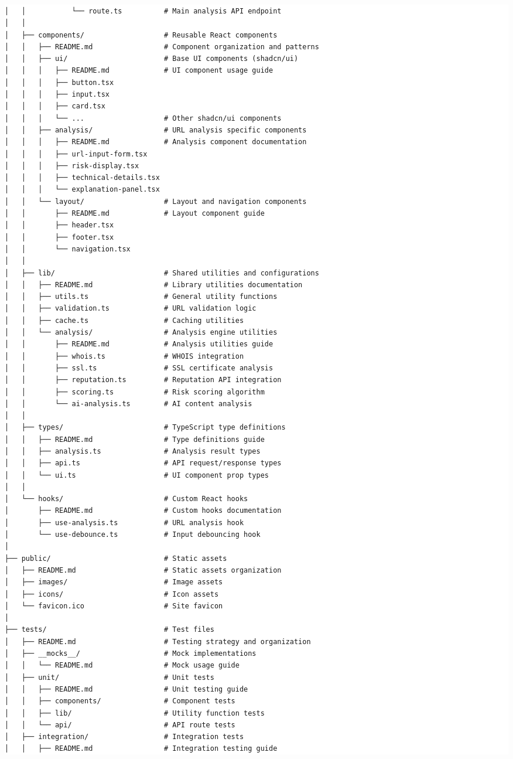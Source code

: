 ```
│   │           └── route.ts          # Main analysis API endpoint
│   │
│   ├── components/                   # Reusable React components
│   │   ├── README.md                 # Component organization and patterns
│   │   ├── ui/                       # Base UI components (shadcn/ui)
│   │   │   ├── README.md             # UI component usage guide
│   │   │   ├── button.tsx
│   │   │   ├── input.tsx
│   │   │   ├── card.tsx
│   │   │   └── ...                   # Other shadcn/ui components
│   │   ├── analysis/                 # URL analysis specific components
│   │   │   ├── README.md             # Analysis component documentation
│   │   │   ├── url-input-form.tsx
│   │   │   ├── risk-display.tsx
│   │   │   ├── technical-details.tsx
│   │   │   └── explanation-panel.tsx
│   │   └── layout/                   # Layout and navigation components
│   │       ├── README.md             # Layout component guide
│   │       ├── header.tsx
│   │       ├── footer.tsx
│   │       └── navigation.tsx
│   │
│   ├── lib/                          # Shared utilities and configurations
│   │   ├── README.md                 # Library utilities documentation
│   │   ├── utils.ts                  # General utility functions
│   │   ├── validation.ts             # URL validation logic
│   │   ├── cache.ts                  # Caching utilities
│   │   └── analysis/                 # Analysis engine utilities
│   │       ├── README.md             # Analysis utilities guide
│   │       ├── whois.ts              # WHOIS integration
│   │       ├── ssl.ts                # SSL certificate analysis
│   │       ├── reputation.ts         # Reputation API integration
│   │       ├── scoring.ts            # Risk scoring algorithm
│   │       └── ai-analysis.ts        # AI content analysis
│   │
│   ├── types/                        # TypeScript type definitions
│   │   ├── README.md                 # Type definitions guide
│   │   ├── analysis.ts               # Analysis result types
│   │   ├── api.ts                    # API request/response types
│   │   └── ui.ts                     # UI component prop types
│   │
│   └── hooks/                        # Custom React hooks
│       ├── README.md                 # Custom hooks documentation
│       ├── use-analysis.ts           # URL analysis hook
│       └── use-debounce.ts           # Input debouncing hook
│
├── public/                           # Static assets
│   ├── README.md                     # Static assets organization
│   ├── images/                       # Image assets
│   ├── icons/                        # Icon assets
│   └── favicon.ico                   # Site favicon
│
├── tests/                            # Test files
│   ├── README.md                     # Testing strategy and organization
│   ├── __mocks__/                    # Mock implementations
│   │   └── README.md                 # Mock usage guide
│   ├── unit/                         # Unit tests
│   │   ├── README.md                 # Unit testing guide
│   │   ├── components/               # Component tests
│   │   ├── lib/                      # Utility function tests
│   │   └── api/                      # API route tests
│   ├── integration/                  # Integration tests
│   │   ├── README.md                 # Integration testing guide
```